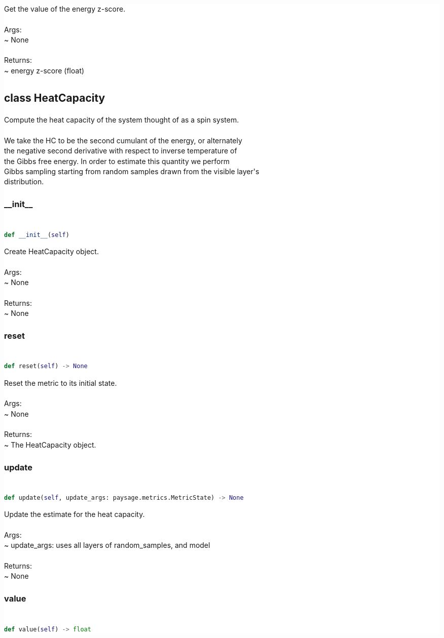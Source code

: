 

Get the value of the energy z-score.<br /><br />Args:<br /> ~ None<br /><br />Returns:<br /> ~ energy z-score (float)




## class HeatCapacity
Compute the heat capacity of the system thought of as a spin system.<br /><br />We take the HC to be the second cumulant of the energy, or alternately<br />the negative second derivative with respect to inverse temperature of<br />the Gibbs free energy.  In order to estimate this quantity we perform<br />Gibbs sampling starting from random samples drawn from the visible layer's<br />distribution.
### \_\_init\_\_
```py

def __init__(self)

```



Create HeatCapacity object.<br /><br />Args:<br /> ~ None<br /><br />Returns:<br /> ~ None


### reset
```py

def reset(self) -> None

```



Reset the metric to its initial state.<br /><br />Args:<br /> ~ None<br /><br />Returns:<br /> ~ The HeatCapacity object.


### update
```py

def update(self, update_args: paysage.metrics.MetricState) -> None

```



Update the estimate for the heat capacity.<br /><br />Args:<br /> ~ update_args: uses all layers of random_samples, and model<br /><br />Returns:<br /> ~ None


### value
```py

def value(self) -> float

```

